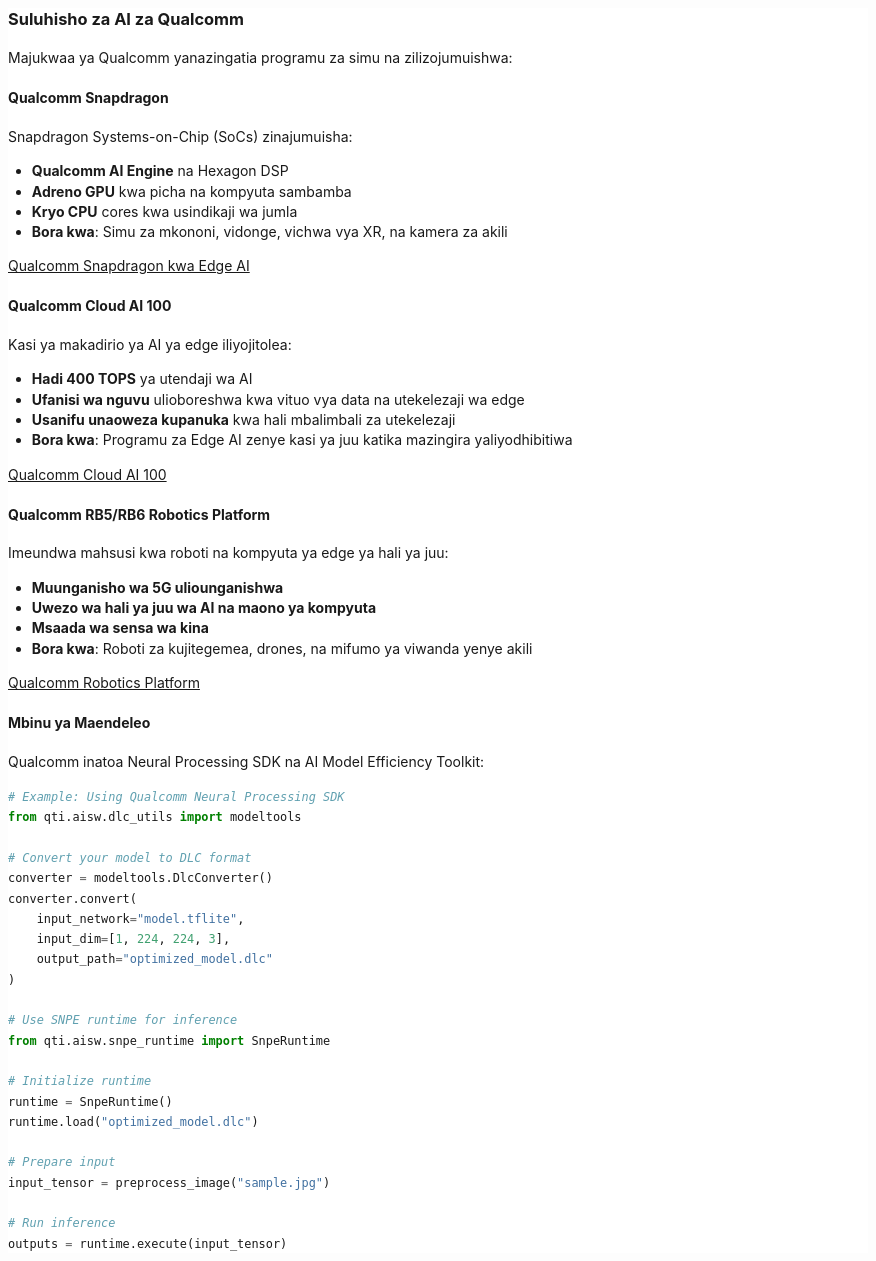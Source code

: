 ### Suluhisho za AI za Qualcomm

Majukwaa ya Qualcomm yanazingatia programu za simu na zilizojumuishwa:

#### Qualcomm Snapdragon

Snapdragon Systems-on-Chip (SoCs) zinajumuisha:

- **Qualcomm AI Engine** na Hexagon DSP
- **Adreno GPU** kwa picha na kompyuta sambamba
- **Kryo CPU** cores kwa usindikaji wa jumla
- **Bora kwa**: Simu za mkononi, vidonge, vichwa vya XR, na kamera za akili

[Qualcomm Snapdragon kwa Edge AI](https://www.qualcomm.com/products/mobile/snapdragon/pcs/product-list)

#### Qualcomm Cloud AI 100

Kasi ya makadirio ya AI ya edge iliyojitolea:

- **Hadi 400 TOPS** ya utendaji wa AI
- **Ufanisi wa nguvu** ulioboreshwa kwa vituo vya data na utekelezaji wa edge
- **Usanifu unaoweza kupanuka** kwa hali mbalimbali za utekelezaji
- **Bora kwa**: Programu za Edge AI zenye kasi ya juu katika mazingira yaliyodhibitiwa

[Qualcomm Cloud AI 100](https://www.qualcomm.com/products/technology/processors/cloud-artificial-intelligence)

#### Qualcomm RB5/RB6 Robotics Platform

Imeundwa mahsusi kwa roboti na kompyuta ya edge ya hali ya juu:

- **Muunganisho wa 5G uliounganishwa**
- **Uwezo wa hali ya juu wa AI na maono ya kompyuta**
- **Msaada wa sensa wa kina**
- **Bora kwa**: Roboti za kujitegemea, drones, na mifumo ya viwanda yenye akili

[Qualcomm Robotics Platform](https://www.qualcomm.com/products/application/robotics/qualcomm-robotics-rb6-platform)

#### Mbinu ya Maendeleo

Qualcomm inatoa Neural Processing SDK na AI Model Efficiency Toolkit:

```python
# Example: Using Qualcomm Neural Processing SDK
from qti.aisw.dlc_utils import modeltools

# Convert your model to DLC format
converter = modeltools.DlcConverter()
converter.convert(
    input_network="model.tflite",
    input_dim=[1, 224, 224, 3],
    output_path="optimized_model.dlc"
)

# Use SNPE runtime for inference
from qti.aisw.snpe_runtime import SnpeRuntime

# Initialize runtime
runtime = SnpeRuntime()
runtime.load("optimized_model.dlc")

# Prepare input
input_tensor = preprocess_image("sample.jpg")

# Run inference
outputs = runtime.execute(input_tensor)

```